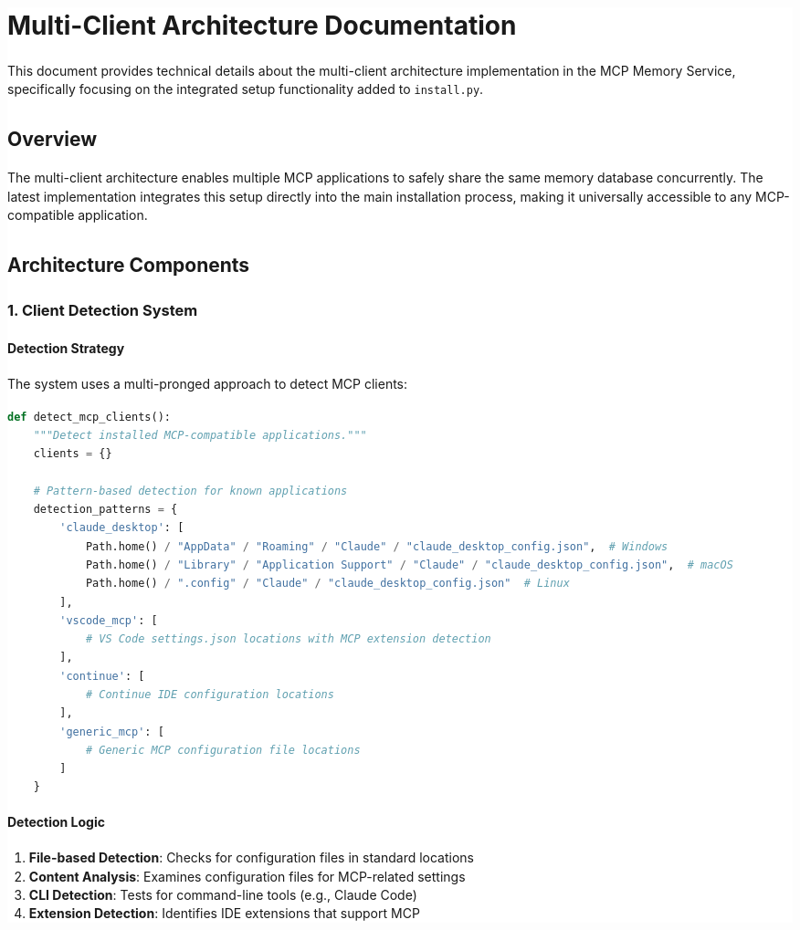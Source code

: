 # Multi-Client Architecture Documentation

This document provides technical details about the multi-client architecture implementation in the MCP Memory Service, specifically focusing on the integrated setup functionality added to `install.py`.

## Overview

The multi-client architecture enables multiple MCP applications to safely share the same memory database concurrently. The latest implementation integrates this setup directly into the main installation process, making it universally accessible to any MCP-compatible application.

## Architecture Components

### 1. Client Detection System

#### Detection Strategy
The system uses a multi-pronged approach to detect MCP clients:

```python
def detect_mcp_clients():
    """Detect installed MCP-compatible applications."""
    clients = {}
    
    # Pattern-based detection for known applications
    detection_patterns = {
        'claude_desktop': [
            Path.home() / "AppData" / "Roaming" / "Claude" / "claude_desktop_config.json",  # Windows
            Path.home() / "Library" / "Application Support" / "Claude" / "claude_desktop_config.json",  # macOS
            Path.home() / ".config" / "Claude" / "claude_desktop_config.json"  # Linux
        ],
        'vscode_mcp': [
            # VS Code settings.json locations with MCP extension detection
        ],
        'continue': [
            # Continue IDE configuration locations
        ],
        'generic_mcp': [
            # Generic MCP configuration file locations
        ]
    }
```

#### Detection Logic
1. **File-based Detection**: Checks for configuration files in standard locations
2. **Content Analysis**: Examines configuration files for MCP-related settings
3. **CLI Detection**: Tests for command-line tools (e.g., Claude Code)
4. **Extension Detection**: Identifies IDE extensions that support MCP
